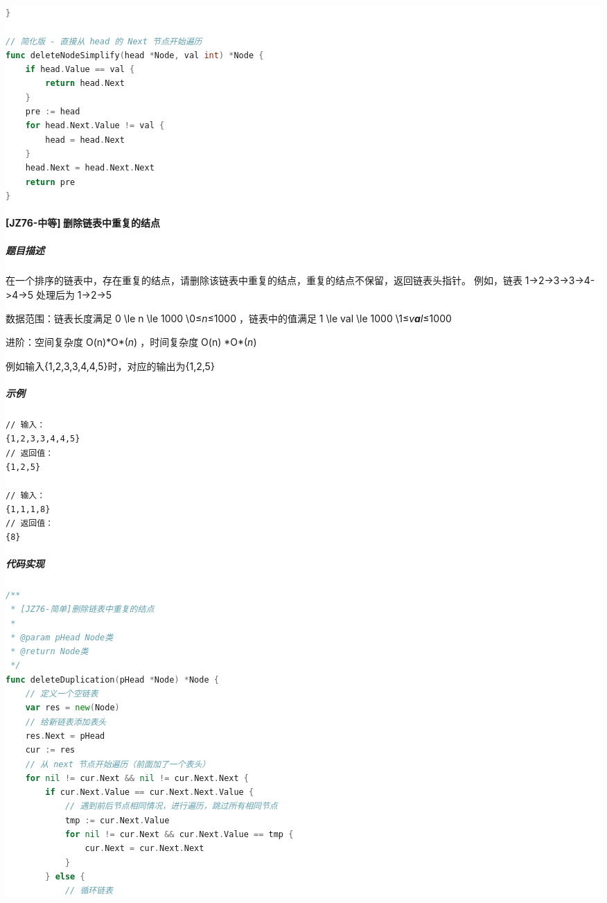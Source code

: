 ```go
}

// 简化版 - 直接从 head 的 Next 节点开始遍历
func deleteNodeSimplify(head *Node, val int) *Node {
	if head.Value == val {
		return head.Next
	}
	pre := head
	for head.Next.Value != val {
		head = head.Next
	}
	head.Next = head.Next.Next
	return pre
}
```

#### [JZ76-中等] 删除链表中重复的结点

##### 题目描述

在一个排序的链表中，存在重复的结点，请删除该链表中重复的结点，重复的结点不保留，返回链表头指针。 例如，链表 1->2->3->3->4->4->5 处理后为 1->2->5

数据范围：链表长度满足 0 \le n \le 1000 \0≤*n*≤1000 ，链表中的值满足 1 \le val \le 1000 \1≤*v**a**l*≤1000 

进阶：空间复杂度 O(n)\*O*(*n*) ，时间复杂度 O(n) \*O*(*n*) 

例如输入{1,2,3,3,4,4,5}时，对应的输出为{1,2,5}

##### 示例

```
// 输入：
{1,2,3,3,4,4,5}
// 返回值：
{1,2,5}

// 输入：
{1,1,1,8}
// 返回值：
{8}
```

##### 代码实现

```go
/**
 * [JZ76-简单]删除链表中重复的结点
 *
 * @param pHead Node类
 * @return Node类
 */
func deleteDuplication(pHead *Node) *Node {
	// 定义一个空链表
	var res = new(Node)
	// 给新链表添加表头
	res.Next = pHead
	cur := res
	// 从 next 节点开始遍历（前面加了一个表头）
	for nil != cur.Next && nil != cur.Next.Next {
		if cur.Next.Value == cur.Next.Next.Value {
			// 遇到前后节点相同情况，进行遍历，跳过所有相同节点
			tmp := cur.Next.Value
			for nil != cur.Next && cur.Next.Value == tmp {
				cur.Next = cur.Next.Next
			}
		} else {
			// 循环链表
```